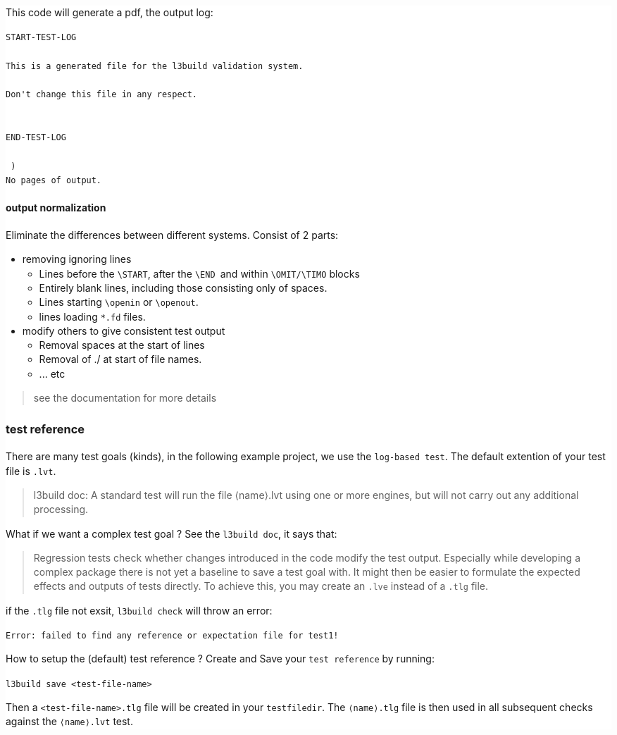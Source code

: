 This code will generate a pdf, the output log:
```shell 
START-TEST-LOG

This is a generated file for the l3build validation system.

Don't change this file in any respect.


END-TEST-LOG

 )
No pages of output.
```


#### output normalization
Eliminate the differences between different systems. Consist of 2 parts:
* removing ignoring lines
    * Lines before the `\START`, after the `\END `and within `\OMIT/\TIMO` blocks
    * Entirely blank lines, including those consisting only of spaces.
    * Lines starting `\openin` or `\openout`.
    * lines loading  `*.fd` files.
* modify others to give consistent test output
    * Removal spaces at the start of lines
    * Removal of ./ at start of file names.
    * ... etc

> see the documentation for more details




### test reference
There are many test goals (kinds), in the following example project, we use the `log-based test`. The default extention of your test file is `.lvt`.

> l3build doc: A standard test will run the file ⟨name⟩.lvt using one or more engines, but will not carry out any additional processing.

What if we want a complex test goal ? See the `l3build doc`, it says that:
> Regression tests check whether changes introduced in the code modify the test output. Especially while developing a complex package there is not yet a baseline to save a test goal with. It might then be easier to formulate the expected effects and outputs of tests directly. To achieve this, you may create an `.lve` instead of a `.tlg` file.

if the `.tlg` file not exsit, `l3build check` will throw an error:
```shell
Error: failed to find any reference or expectation file for test1!
```

How to setup the (default) test reference ? Create and Save your `test reference` by running:
```shell
l3build save <test-file-name>
```

Then a `<test-file-name>.tlg` file will be created in your `testfiledir`. The `⟨name⟩.tlg` file is then used in all subsequent checks against the `⟨name⟩.lvt` test.

